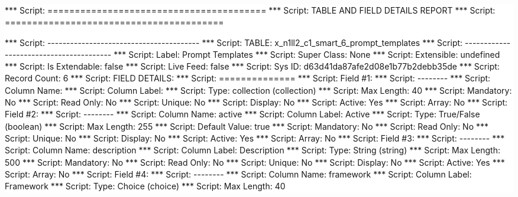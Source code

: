 *** Script: ========================================
*** Script: TABLE AND FIELD DETAILS REPORT
*** Script: ========================================

*** Script: ----------------------------------------
*** Script: TABLE: x_n1ll2_c1_smart_6_prompt_templates
*** Script: ----------------------------------------
*** Script: Label: Prompt Templates
*** Script: Super Class: None
*** Script: Extensible: undefined
*** Script: Is Extendable: false
*** Script: Live Feed: false
*** Script: Sys ID: d63d41da87afe2d08e1b77b2debb35de
*** Script: Record Count: 6
*** Script: 
FIELD DETAILS:
*** Script: ==============
*** Script: 
  Field #1:
*** Script:   --------
*** Script:     Column Name: 
*** Script:     Column Label: 
*** Script:     Type: collection (collection)
*** Script:     Max Length: 40
*** Script:     Mandatory: No
*** Script:     Read Only: No
*** Script:     Unique: No
*** Script:     Display: No
*** Script:     Active: Yes
*** Script:     Array: No
*** Script: 
  Field #2:
*** Script:   --------
*** Script:     Column Name: active
*** Script:     Column Label: Active
*** Script:     Type: True/False (boolean)
*** Script:     Max Length: 255
*** Script:     Default Value: true
*** Script:     Mandatory: No
*** Script:     Read Only: No
*** Script:     Unique: No
*** Script:     Display: No
*** Script:     Active: Yes
*** Script:     Array: No
*** Script: 
  Field #3:
*** Script:   --------
*** Script:     Column Name: description
*** Script:     Column Label: Description
*** Script:     Type: String (string)
*** Script:     Max Length: 500
*** Script:     Mandatory: No
*** Script:     Read Only: No
*** Script:     Unique: No
*** Script:     Display: No
*** Script:     Active: Yes
*** Script:     Array: No
*** Script: 
  Field #4:
*** Script:   --------
*** Script:     Column Name: framework
*** Script:     Column Label: Framework
*** Script:     Type: Choice (choice)
*** Script:     Max Length: 40